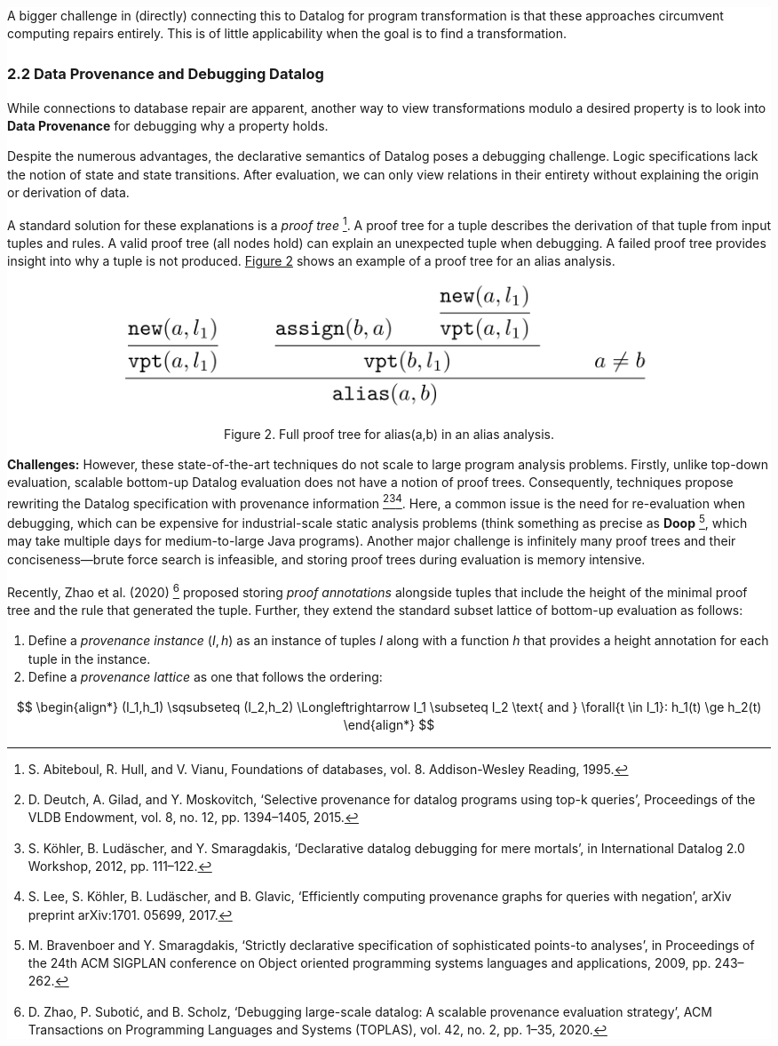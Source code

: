 A bigger challenge in (directly) connecting this to Datalog for program transformation is that these approaches circumvent computing repairs entirely. This is of little applicability when the goal is to find a transformation.


### 2.2 Data Provenance and Debugging Datalog

While connections to database repair are apparent, another way to view transformations modulo a desired property is to look into **Data Provenance** for debugging why a property holds.

Despite the numerous advantages, the declarative semantics of Datalog poses a debugging challenge. Logic specifications lack the notion of state and state transitions. After evaluation, we can only view relations in their entirety without explaining the origin or derivation of data.

A standard solution for these explanations is a *proof tree* [^datalog]. A proof tree for a tuple describes the derivation of that tuple from input tuples and rules.
A valid proof tree (all nodes hold) can explain an unexpected tuple when debugging. A failed proof tree provides insight into why a tuple is not produced. [Figure 2](#dummy-link) shows an example of a proof tree for an alias analysis.

<p align="center" width="100%">

<img src=fig2.svg>
</p>
<p align="center" width="100%">
Figure 2. Full proof tree for alias(a,b) in an alias analysis.
</p>

**Challenges:** However, these state-of-the-art techniques do not scale to large program analysis problems. Firstly, unlike top-down evaluation, scalable bottom-up Datalog evaluation does not have a notion of proof trees. Consequently, techniques propose rewriting the Datalog specification with provenance information [^deutch2015selective][^kohler2012declarative][^lee2017efficiently]. Here, a common issue is the need for re-evaluation when debugging, which can be expensive for industrial-scale static analysis problems (think something as precise as **Doop** [^doop], which may take multiple days for medium-to-large Java programs). Another major challenge is infinitely many proof trees and their conciseness—brute force search is infeasible, and storing proof trees during evaluation is memory intensive.


Recently, Zhao et al. (2020) [^zhao2020debugging] proposed storing *proof annotations* alongside tuples that include the height of the minimal proof tree and the rule that generated the tuple. Further, they extend the standard subset lattice of bottom-up evaluation as follows:

1. Define a *provenance instance* $(I, h)$ as an instance of tuples $I$ along with a function $h$ that provides a height annotation for each tuple in the instance.
2. Define a *provenance lattice* as one that follows the ordering:

$$
\begin{align*}
(I_1,h_1) \sqsubseteq (I_2,h_2) \Longleftrightarrow I_1 \subseteq I_2 \text{ and } \forall{t \in I_1}: h_1(t) \ge h_2(t)
\end{align*}
$$


[^datalog]: S. Abiteboul, R. Hull, and V. Vianu, Foundations of databases, vol. 8. Addison-Wesley Reading, 1995.
[^reps1995demand]: T. W. Reps, ‘Demand interprocedural program analysis using logic databases’, in Applications of Logic Databases, Springer, 1995, pp. 163–196.
[^whaley2004cloning]: J. Whaley and M. S. Lam, ‘Cloning-based context-sensitive pointer alias analysis using binary decision diagrams’, in Proceedings of the ACM SIGPLAN 2004 conference on Programming Language Design and Implementation, 2004, pp. 131–144.
[^lam2005context]: M. S. Lam et al., ‘Context-sensitive program analysis as database queries’, in Proceedings of the twenty-fourth ACM SIGMOD-SIGACT-SIGART symposium on Principles of database systems, 2005, pp. 1–12.
[^souffle]: H. Jordan, B. Scholz, and P. Subotić, ‘Soufflé: On synthesis of program analyzers’, in Computer Aided Verification: 28th International Conference, CAV 2016, Toronto, ON, Canada, July 17-23, 2016, Proceedings, Part II 28, 2016, pp. 422–430.
[^madmax]: N. Grech, M. Kong, A. Jurisevic, L. Brent, B. Scholz, and Y. Smaragdakis, ‘Madmax: Surviving out-of-gas conditions in ethereum smart contracts’, Proceedings of the ACM on Programming Languages, vol. 2, no. OOPSLA, pp. 1–27, 2018.
[^doop]: M. Bravenboer and Y. Smaragdakis, ‘Strictly declarative specification of sophisticated points-to analyses’, in Proceedings of the 24th ACM SIGPLAN conference on Object oriented programming systems languages and applications, 2009, pp. 243–262.
[^sadowski2018lessons]: C. Sadowski, E. Aftandilian, A. Eagle, L. Miller-Cushon, and C. Jaspan, ‘Lessons from building static analysis tools at google’, Communications of the ACM, vol. 61, no. 4, pp. 58–66, 2018.
[^arenas1999consistent]: M. Arenas, L. Bertossi, and J. Chomicki, ‘Consistent query answers in inconsistent databases’, in Proceedings of the eighteenth ACM SIGMOD-SIGACT-SIGART symposium on Principles of database systems, 1999, pp. 68–79.
[^arenas2003answer]: M. Arenas, L. Bertossi, and J. Chomicki, ‘Answer sets for consistent query answering in inconsistent databases’, Theory and practice of logic programming, vol. 3, no. 4–5, pp. 393–424, 2003.
[^bertossi2011database]: L. Bertossi, Database Repairs and Consistent Query Answering. Morgan & Claypool Publishers, 2011.
[^deutch2015selective]: D. Deutch, A. Gilad, and Y. Moskovitch, ‘Selective provenance for datalog programs using top-k queries’, Proceedings of the VLDB Endowment, vol. 8, no. 12, pp. 1394–1405, 2015.
[^kohler2012declarative]: S. Köhler, B. Ludäscher, and Y. Smaragdakis, ‘Declarative datalog debugging for mere mortals’, in International Datalog 2.0 Workshop, 2012, pp. 111–122.
[^lee2017efficiently]: S. Lee, S. Köhler, B. Ludäscher, and B. Glavic, ‘Efficiently computing provenance graphs for queries with negation’, arXiv preprint arXiv:1701. 05699, 2017.
[^zhao2020debugging]: D. Zhao, P. Subotić, and B. Scholz, ‘Debugging large-scale datalog: A scalable provenance evaluation strategy’, ACM Transactions on Programming Languages and Systems (TOPLAS), vol. 42, no. 2, pp. 1–35, 2020.
[^souffleProvenance]: [Soufflé Provenance](https://souffle-lang.github.io/provenance)
[^ddlog]: L. Ryzhyk and M. Budiu, ‘Differential Datalog’, Datalog, vol. 2, pp. 4–5, 2019.
[^elastic-incremental]: D. Zhao, P. Subotic, M. Raghothaman, and B. Scholz, ‘Towards elastic incrementalization for datalog’, in Proceedings of the 23rd International Symposium on Principles and Practice of Declarative Programming, 2021, pp. 1–16.
[^zhao2023automatic]: D. Zhao, P. Subotić, M. Raghothaman, and B. Scholz, ‘Automatic Rollback Suggestions for Incremental Datalog Evaluation’, in International Symposium on Practical Aspects of Declarative Languages, 2023, pp. 295–312.
[^liu2023program]: Y. Liu, S. Mechtaev, P. Subotić, and A. Roychoudhury, ‘Program Repair Guided by Datalog-Defined Static Analysis’, in Proceedings of the 31st ACM Joint European Software Engineering Conference and Symposium on the Foundations of Software Engineering, 2023, pp. 1216–1228.
[^semfix]: H. D. T. Nguyen, D. Qi, A. Roychoudhury, and S. Chandra, ‘Semfix: Program repair via semantic analysis’, in 2013 35th International Conference on Software Engineering (ICSE), 2013, pp. 772–781.
[^angelix]: S. Mechtaev, J. Yi, and A. Roychoudhury, ‘Angelix: Scalable multiline program patch synthesis via symbolic analysis’, in Proceedings of the 38th international conference on software engineering, 2016, pp. 691–701.
[^symex-select]: R. S. Boyer, B. Elspas, and K. N. Levitt, ‘SELECT—a formal system for testing and debugging programs by symbolic execution’, ACM SigPlan Notices, vol. 10, no. 6, pp. 234–245, 1975.